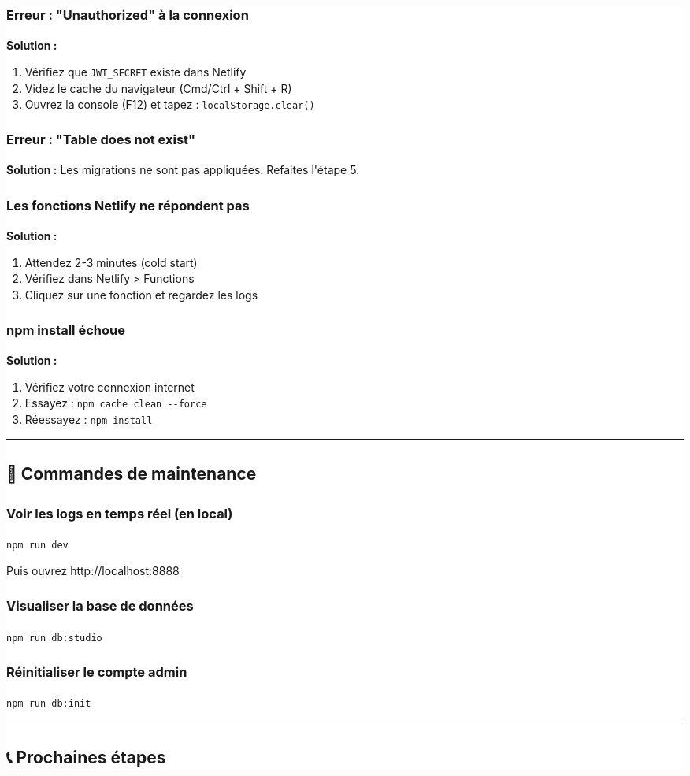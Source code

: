 ### Erreur : "Unauthorized" à la connexion

**Solution :**
1. Vérifiez que `JWT_SECRET` existe dans Netlify
2. Videz le cache du navigateur (Cmd/Ctrl + Shift + R)
3. Ouvrez la console (F12) et tapez : `localStorage.clear()`

### Erreur : "Table does not exist"

**Solution :**
Les migrations ne sont pas appliquées. Refaites l'étape 5.

### Les fonctions Netlify ne répondent pas

**Solution :**
1. Attendez 2-3 minutes (cold start)
2. Vérifiez dans Netlify > Functions
3. Cliquez sur une fonction et regardez les logs

### npm install échoue

**Solution :**
1. Vérifiez votre connexion internet
2. Essayez : `npm cache clean --force`
3. Réessayez : `npm install`

---

## 🎯 Commandes de maintenance

### Voir les logs en temps réel (en local)

```bash
npm run dev
```
Puis ouvrez http://localhost:8888

### Visualiser la base de données

```bash
npm run db:studio
```

### Réinitialiser le compte admin

```bash
npm run db:init
```

---

## 📞 Prochaines étapes
